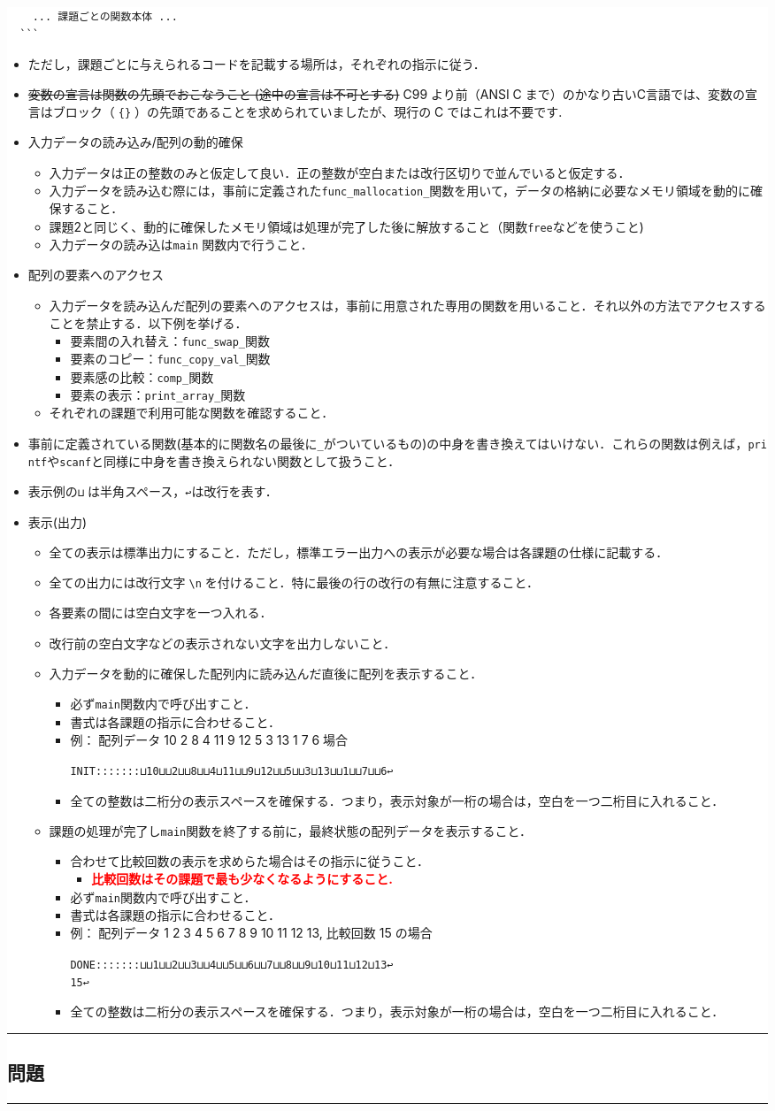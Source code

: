         ... 課題ごとの関数本体 ...
      ```
  - ただし，課題ごとに与えられるコードを記載する場所は，それぞれの指示に従う．

- ~~変数の宣言は関数の先頭でおこなうこと (途中の宣言は不可とする)~~ C99 より前（ANSI C まで）のかなり古いC言語では、変数の宣言はブロック（ `{}` ）の先頭であることを求められていましたが、現行の C ではこれは不要です.

- 入力データの読み込み/配列の動的確保
  - 入力データは正の整数のみと仮定して良い．正の整数が空白または改行区切りで並んでいると仮定する．
  - 入力データを読み込む際には，事前に定義された`func_mallocation_`関数を用いて，データの格納に必要なメモリ領域を動的に確保すること．
  - 課題2と同じく、動的に確保したメモリ領域は処理が完了した後に解放すること（関数`free`などを使うこと)
  - 入力データの読み込は`main` 関数内で行うこと．

- 配列の要素へのアクセス
  - 入力データを読み込んだ配列の要素へのアクセスは，事前に用意された専用の関数を用いること．それ以外の方法でアクセスすることを禁止する．以下例を挙げる．
    - 要素間の入れ替え：`func_swap_`関数
    - 要素のコピー：`func_copy_val_`関数
    - 要素感の比較：`comp_`関数
    - 要素の表示：`print_array_`関数
  - それぞれの課題で利用可能な関数を確認すること．

- 事前に定義されている関数(基本的に関数名の最後に`_`がついているもの)の中身を書き換えてはいけない．これらの関数は例えば，`printf`や`scanf`と同様に中身を書き換えられない関数として扱うこと．

- 表示例の`⊔` は半角スペース，`↩︎`は改行を表す．
- 表示(出力)
  - 全ての表示は標準出力にすること．ただし，標準エラー出力への表示が必要な場合は各課題の仕様に記載する．
  - 全ての出力には改行文字 `\n` を付けること．特に最後の行の改行の有無に注意すること．
  - 各要素の間には空白文字を一つ入れる．
  - 改行前の空白文字などの表示されない文字を出力しないこと．

  - 入力データを動的に確保した配列内に読み込んだ直後に配列を表示すること．
    - 必ず`main`関数内で呼び出すこと．
    - 書式は各課題の指示に合わせること．
    - 例： 配列データ 10 2 8 4 11 9 12 5 3 13 1 7 6 場合
      ```
      INIT:::::::⊔10⊔⊔2⊔⊔8⊔⊔4⊔11⊔⊔9⊔12⊔⊔5⊔⊔3⊔13⊔⊔1⊔⊔7⊔⊔6↩︎
      ```
    - 全ての整数は二桁分の表示スペースを確保する．つまり，表示対象が一桁の場合は，空白を一つ二桁目に入れること．
  - 課題の処理が完了し`main`関数を終了する前に，最終状態の配列データを表示すること．
    - 合わせて比較回数の表示を求めらた場合はその指示に従うこと．
      - <font color="red">**比較回数はその課題で最も少なくなるようにすること.**</font>
    - 必ず`main`関数内で呼び出すこと．
    - 書式は各課題の指示に合わせること．
    - 例： 配列データ 1 2 3 4 5 6 7 8 9 10 11 12 13, 比較回数 15 の場合
  	  ```
      DONE:::::::⊔⊔1⊔⊔2⊔⊔3⊔⊔4⊔⊔5⊔⊔6⊔⊔7⊔⊔8⊔⊔9⊔10⊔11⊔12⊔13↩︎
      15↩︎
	    ```
    - 全ての整数は二桁分の表示スペースを確保する．つまり，表示対象が一桁の場合は，空白を一つ二桁目に入れること．




---
## 問題
---
